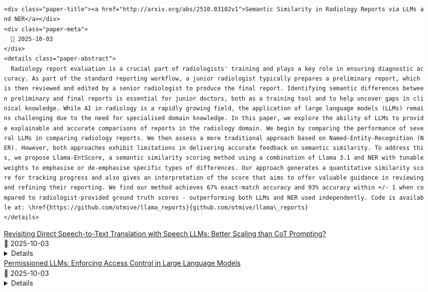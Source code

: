     <div class="paper-title"><a href="http://arxiv.org/abs/2510.03102v1">Semantic Similarity in Radiology Reports via LLMs and NER</a></div>
    <div class="paper-meta">
      📅 2025-10-03
    </div>
    <details class="paper-abstract">
      Radiology report evaluation is a crucial part of radiologists' training and plays a key role in ensuring diagnostic accuracy. As part of the standard reporting workflow, a junior radiologist typically prepares a preliminary report, which is then reviewed and edited by a senior radiologist to produce the final report. Identifying semantic differences between preliminary and final reports is essential for junior doctors, both as a training tool and to help uncover gaps in clinical knowledge. While AI in radiology is a rapidly growing field, the application of large language models (LLMs) remains challenging due to the need for specialised domain knowledge. In this paper, we explore the ability of LLMs to provide explainable and accurate comparisons of reports in the radiology domain. We begin by comparing the performance of several LLMs in comparing radiology reports. We then assess a more traditional approach based on Named-Entity-Recognition (NER). However, both approaches exhibit limitations in delivering accurate feedback on semantic similarity. To address this, we propose Llama-EntScore, a semantic similarity scoring method using a combination of Llama 3.1 and NER with tunable weights to emphasise or de-emphasise specific types of differences. Our approach generates a quantitative similarity score for tracking progress and also gives an interpretation of the score that aims to offer valuable guidance in reviewing and refining their reporting. We find our method achieves 67% exact-match accuracy and 93% accuracy within +/- 1 when compared to radiologist-provided ground truth scores - outperforming both LLMs and NER used independently. Code is available at: \href{https://github.com/otmive/llama_reports}{github.com/otmive/llama\_reports}
    </details>
</div>
<div class="paper-card">
    <div class="paper-title"><a href="http://arxiv.org/abs/2510.03093v1">Revisiting Direct Speech-to-Text Translation with Speech LLMs: Better Scaling than CoT Prompting?</a></div>
    <div class="paper-meta">
      📅 2025-10-03
    </div>
    <details class="paper-abstract">
      Recent work on Speech-to-Text Translation (S2TT) has focused on LLM-based models, introducing the increasingly adopted Chain-of-Thought (CoT) prompting, where the model is guided to first transcribe the speech and then translate it. CoT typically outperforms direct prompting primarily because it can exploit abundant Automatic Speech Recognition (ASR) and Text-to-Text Translation (T2TT) datasets to explicitly model its steps. In this paper, we systematically compare CoT and Direct prompting under increasing amounts of S2TT data. To this end, we pseudo-label an ASR corpus by translating its transcriptions into six European languages, and train LLM-based S2TT systems with both prompting strategies at different data scales. Our results show that Direct improves more consistently as the amount of data increases, suggesting that it may become a more effective approach as larger S2TT resources are created.
    </details>
</div>
<div class="paper-card">
    <div class="paper-title"><a href="http://arxiv.org/abs/2505.22860v2">Permissioned LLMs: Enforcing Access Control in Large Language Models</a></div>
    <div class="paper-meta">
      📅 2025-10-03
    </div>
    <details class="paper-abstract">